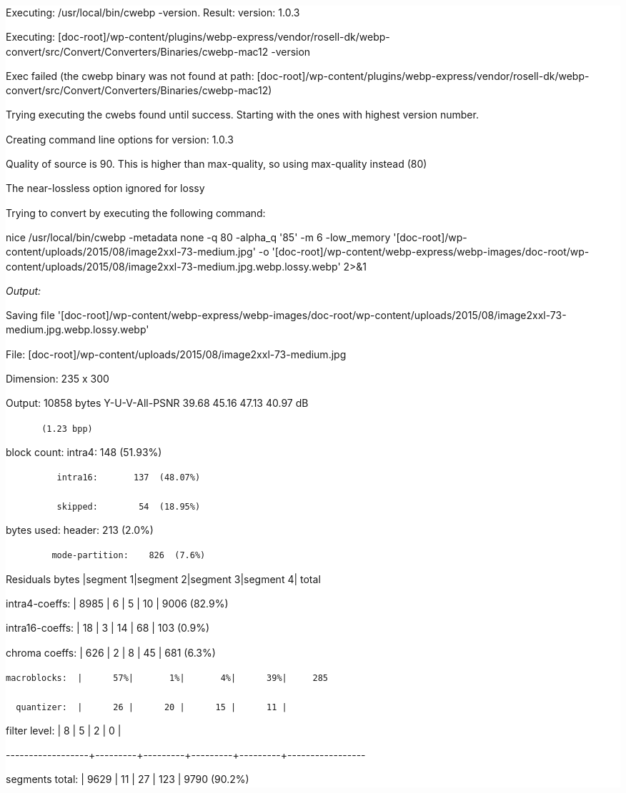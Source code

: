 Executing: /usr/local/bin/cwebp -version. Result: version: 1.0.3

Executing: [doc-root]/wp-content/plugins/webp-express/vendor/rosell-dk/webp-convert/src/Convert/Converters/Binaries/cwebp-mac12 -version

Exec failed (the cwebp binary was not found at path: [doc-root]/wp-content/plugins/webp-express/vendor/rosell-dk/webp-convert/src/Convert/Converters/Binaries/cwebp-mac12)

Trying executing the cwebs found until success. Starting with the ones with highest version number.

Creating command line options for version: 1.0.3

Quality of source is 90. This is higher than max-quality, so using max-quality instead (80)

The near-lossless option ignored for lossy

Trying to convert by executing the following command:

nice /usr/local/bin/cwebp -metadata none -q 80 -alpha_q '85' -m 6 -low_memory '[doc-root]/wp-content/uploads/2015/08/image2xxl-73-medium.jpg' -o '[doc-root]/wp-content/webp-express/webp-images/doc-root/wp-content/uploads/2015/08/image2xxl-73-medium.jpg.webp.lossy.webp' 2>&1


*Output:* 

Saving file '[doc-root]/wp-content/webp-express/webp-images/doc-root/wp-content/uploads/2015/08/image2xxl-73-medium.jpg.webp.lossy.webp'

File:      [doc-root]/wp-content/uploads/2015/08/image2xxl-73-medium.jpg

Dimension: 235 x 300

Output:    10858 bytes Y-U-V-All-PSNR 39.68 45.16 47.13   40.97 dB

           (1.23 bpp)

block count:  intra4:        148  (51.93%)

              intra16:       137  (48.07%)

              skipped:        54  (18.95%)

bytes used:  header:            213  (2.0%)

             mode-partition:    826  (7.6%)

 Residuals bytes  |segment 1|segment 2|segment 3|segment 4|  total

  intra4-coeffs:  |    8985 |       6 |       5 |      10 |    9006  (82.9%)

 intra16-coeffs:  |      18 |       3 |      14 |      68 |     103  (0.9%)

  chroma coeffs:  |     626 |       2 |       8 |      45 |     681  (6.3%)

    macroblocks:  |      57%|       1%|       4%|      39%|     285

      quantizer:  |      26 |      20 |      15 |      11 |

   filter level:  |       8 |       5 |       2 |       0 |

------------------+---------+---------+---------+---------+-----------------

 segments total:  |    9629 |      11 |      27 |     123 |    9790  (90.2%)

